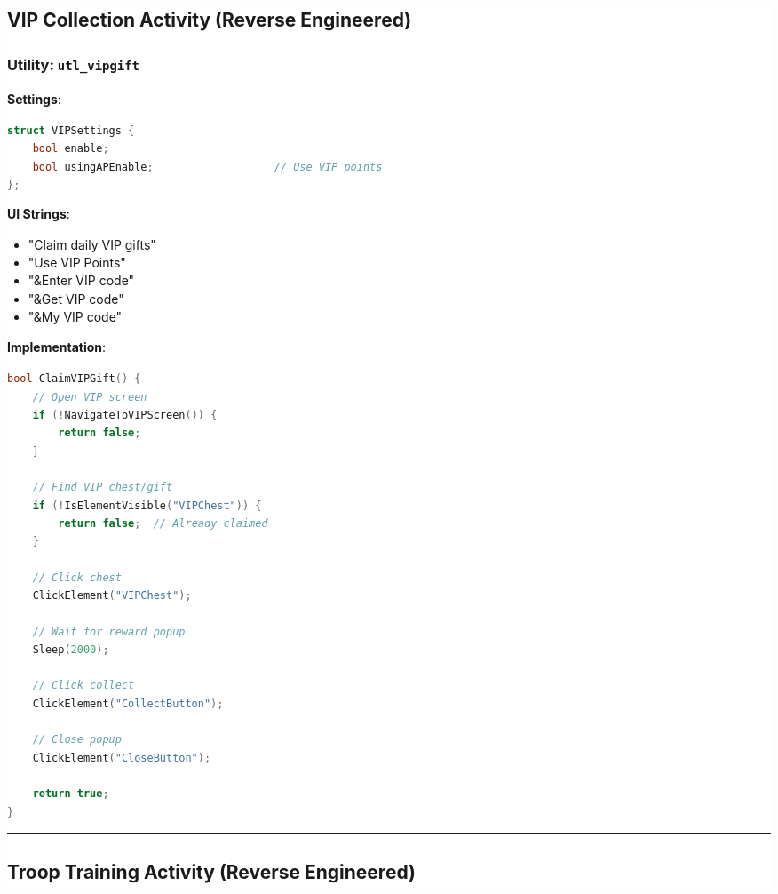 
## VIP Collection Activity (Reverse Engineered)

### Utility: `utl_vipgift`

**Settings**:
```cpp
struct VIPSettings {
    bool enable;
    bool usingAPEnable;                   // Use VIP points
};
```

**UI Strings**:
- "Claim daily VIP gifts"
- "Use VIP Points"
- "&Enter VIP code"
- "&Get VIP code"
- "&My VIP code"

**Implementation**:
```cpp
bool ClaimVIPGift() {
    // Open VIP screen
    if (!NavigateToVIPScreen()) {
        return false;
    }

    // Find VIP chest/gift
    if (!IsElementVisible("VIPChest")) {
        return false;  // Already claimed
    }

    // Click chest
    ClickElement("VIPChest");

    // Wait for reward popup
    Sleep(2000);

    // Click collect
    ClickElement("CollectButton");

    // Close popup
    ClickElement("CloseButton");

    return true;
}
```

---

## Troop Training Activity (Reverse Engineered)
